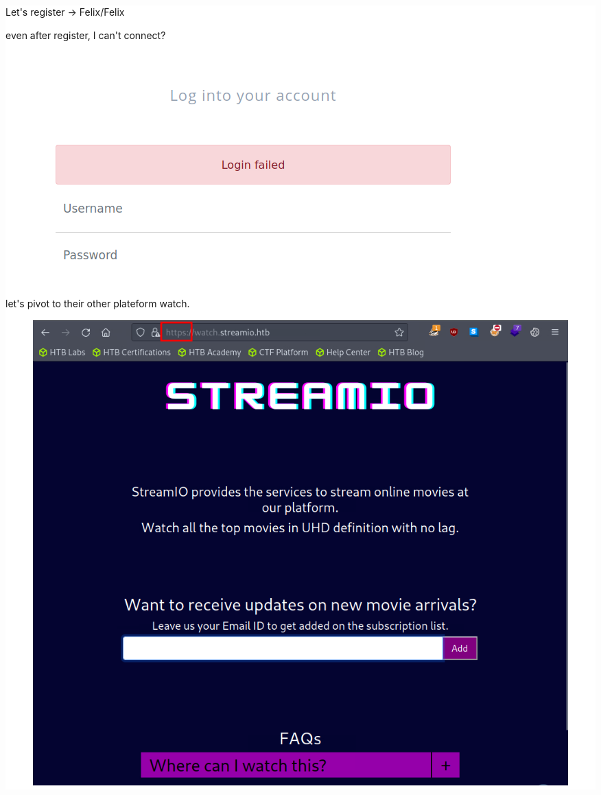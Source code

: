 Let's register -> Felix/Felix

even after register, I can't connect?

<figure><img src="../../../.gitbook/assets/image (653).png" alt=""><figcaption></figcaption></figure>

let's pivot to their other plateform watch.

<figure><img src="../../../.gitbook/assets/image (654).png" alt=""><figcaption></figcaption></figure>
